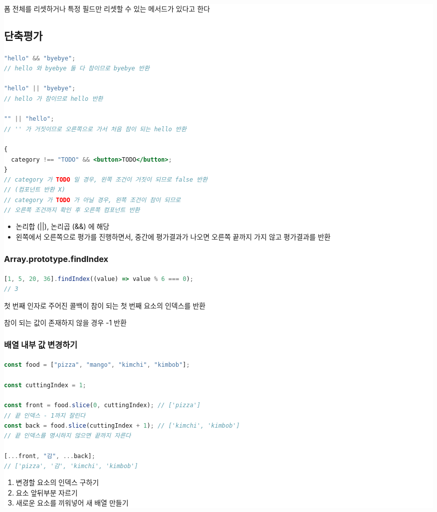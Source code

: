 폼 전체를 리셋하거나 특정 필드만 리셋할 수 있는 메서드가 있다고 한다

## 단축평가

```jsx
"hello" && "byebye";
// hello 와 byebye 둘 다 참이므로 byebye 반환

"hello" || "byebye";
// hello 가 참이므로 hello 반환

"" || "hello";
// '' 가 거짓이므로 오른쪽으로 가서 처음 참이 되는 hello 반환

{
  category !== "TODO" && <button>TODO</button>;
}
// category 가 TODO 일 경우, 왼쪽 조건이 거짓이 되므로 false 반환
// (컴포넌트 반환 X)
// category 가 TODO 가 아닐 경우, 왼쪽 조건이 참이 되므로
// 오른쪽 조건까지 확인 후 오른쪽 컴포넌트 반환
```

- 논리합 (||), 논리곱 (&&) 에 해당
- 왼쪽에서 오른쪽으로 평가를 진행하면서, 중간에 평가결과가 나오면 오른쪽 끝까지 가지 않고 평가결과를 반환

### Array.prototype.findIndex

```jsx
[1, 5, 20, 36].findIndex((value) => value % 6 === 0);
// 3
```

첫 번째 인자로 주어진 콜백이 참이 되는 첫 번째 요소의 인덱스를 반환

참이 되는 값이 존재하지 않을 경우 -1 반환

### 배열 내부 값 변경하기

```jsx
const food = ["pizza", "mango", "kimchi", "kimbob"];

const cuttingIndex = 1;

const front = food.slice(0, cuttingIndex); // ['pizza']
// 끝 인덱스 - 1까지 잘린다
const back = food.slice(cuttingIndex + 1); // ['kimchi', 'kimbob']
// 끝 인덱스를 명시하지 않으면 끝까지 자른다

[...front, "감", ...back];
// ['pizza', '감', 'kimchi', 'kimbob']
```

1. 변경할 요소의 인덱스 구하기
2. 요소 앞뒤부분 자르기
3. 새로운 요소를 끼워넣어 새 배열 만들기
